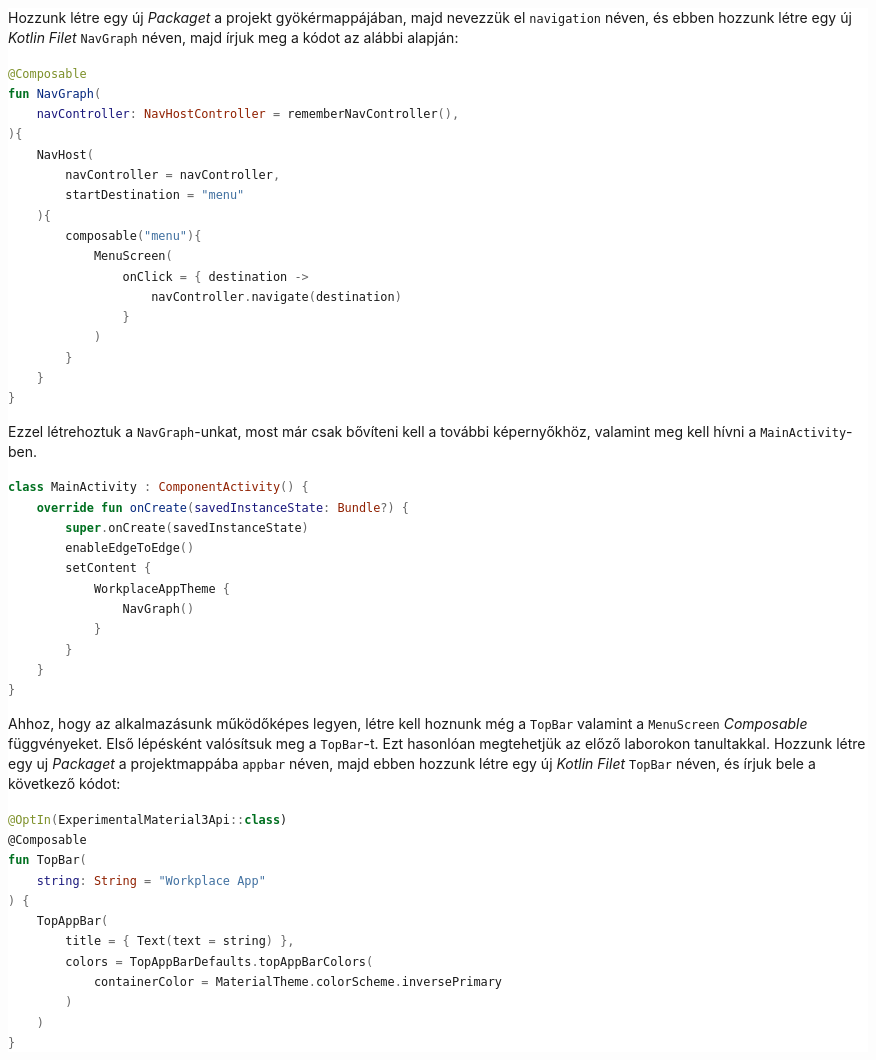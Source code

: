 Hozzunk létre egy új *Packaget* a projekt gyökérmappájában, majd nevezzük el `navigation` néven, és ebben hozzunk létre egy új *Kotlin Filet* `NavGraph` néven, majd írjuk meg a kódot az alábbi alapján:

```kotlin
@Composable
fun NavGraph(
    navController: NavHostController = rememberNavController(),
){
    NavHost(
        navController = navController,
        startDestination = "menu"
    ){
        composable("menu"){
            MenuScreen(
                onClick = { destination ->
                    navController.navigate(destination)
                }
            )
        }
    }
}
```

Ezzel létrehoztuk a `NavGraph`-unkat, most már csak bővíteni kell a további képernyőkhöz, valamint meg kell hívni a `MainActivity`-ben. 

```kotlin
class MainActivity : ComponentActivity() {
    override fun onCreate(savedInstanceState: Bundle?) {
        super.onCreate(savedInstanceState)
        enableEdgeToEdge()
        setContent {
            WorkplaceAppTheme {
                NavGraph()
            }
        }
    }
}
```

Ahhoz, hogy az alkalmazásunk működőképes legyen, létre kell hoznunk még a `TopBar` valamint a `MenuScreen` *Composable* függvényeket. Első lépésként valósítsuk meg a `TopBar`-t. Ezt hasonlóan megtehetjük az előző laborokon tanultakkal. Hozzunk létre egy uj *Packaget* a projektmappába `appbar` néven, majd ebben hozzunk létre egy új *Kotlin Filet* `TopBar` néven, és írjuk bele a következő kódot:

```kotlin
@OptIn(ExperimentalMaterial3Api::class)
@Composable
fun TopBar(
    string: String = "Workplace App"
) {
    TopAppBar(
        title = { Text(text = string) },
        colors = TopAppBarDefaults.topAppBarColors(
            containerColor = MaterialTheme.colorScheme.inversePrimary
        )
    )
}
```
